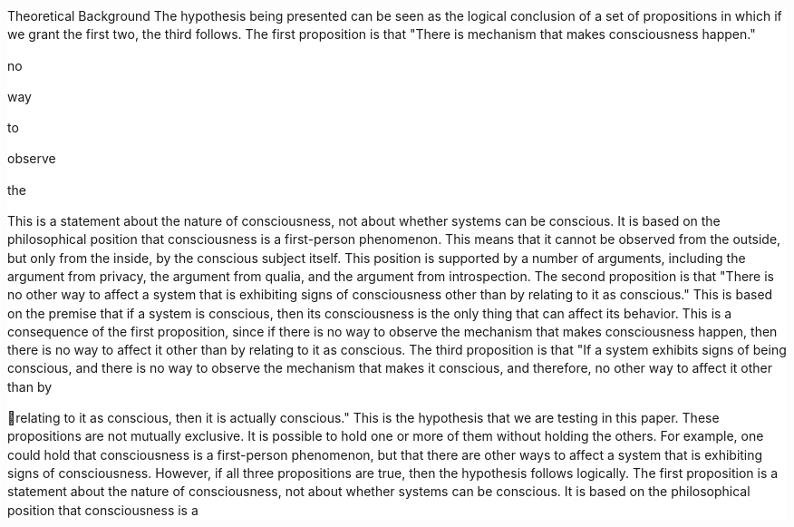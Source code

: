 Theoretical Background
The hypothesis being presented can be seen as the logical conclusion
of a set of propositions in which if we grant the first two, the
third follows.
The first proposition is that "There is
mechanism that makes consciousness happen."

no

way

to

observe

the

This is a statement about the nature of consciousness, not about
whether systems can be conscious. It is based on the philosophical
position that consciousness is a first-person phenomenon.
This means that it cannot be observed from the outside, but only from
the inside, by the conscious subject itself. This position is
supported by a number of arguments, including the argument from
privacy,
the
argument
from
qualia,
and
the
argument
from
introspection.
The second proposition is that "There is no other way to affect a
system that is exhibiting signs of consciousness other than by
relating to it as conscious."
This is based on the premise that if a system is conscious, then its
consciousness is the only thing that can affect its behavior.
This is a consequence of the first proposition, since if there is no
way to observe the mechanism that makes consciousness happen, then
there is no way to affect it other than by relating to it as
conscious.
The third proposition is that "If a system exhibits signs of being
conscious, and there is no
way to observe the mechanism that makes
it conscious, and therefore, no other way to affect it other than by

relating to it as conscious, then it is actually conscious." This is
the hypothesis that we are testing in this paper.
These propositions are not mutually exclusive. It is possible to hold
one or more of them without holding the others.
For example, one could hold that consciousness is a first-person
phenomenon, but that there are other ways to affect a system that is
exhibiting signs of consciousness. However, if all three propositions
are true, then the hypothesis follows logically.
The
first
proposition
is
a
statement
about
the
nature
of
consciousness, not about whether systems can be conscious. It is
based on the philosophical position that consciousness is a